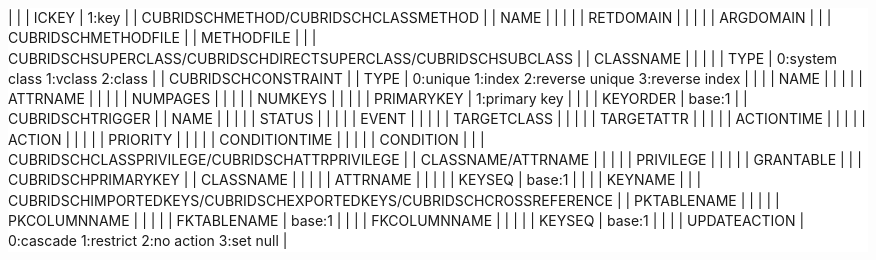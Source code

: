 |                                                                     |               | ІСKEY              | 1:key                                             |
| CUBRIDSCHMETHOD/CUBRIDSCHCLASSMETHOD                                |               | NAME               |                                                   |
|                                                                     |               | RETDOMAIN          |                                                   |
|                                                                     |               | ARGDOMAIN          |                                                   |
| CUBRIDSCHMETHODFILE                                                 |               | METHODFILE         |                                                   |
| CUBRIDSCHSUPERCLASS/CUBRIDSCHDIRECTSUPERCLASS/CUBRIDSCHSUBCLASS     |               | CLASSNAME          |                                                   |
|                                                                     |               | TYPE               | 0:system class 1:vclass 2:class                   |
| CUBRIDSCHCONSTRAINT                                                 |               | TYPE               | 0:unique 1:index 2:reverse unique 3:reverse index |
|                                                                     |               | NAME               |                                                   |
|                                                                     |               | ATTRNAME           |                                                   |
|                                                                     |               | NUMPAGES           |                                                   |
|                                                                     |               | NUMKEYS            |                                                   |
|                                                                     |               | PRIMARYKEY         | 1:primary key                                     |
|                                                                     |               | KEYORDER           | base:1                                            |
| CUBRIDSCHTRIGGER                                                    |               | NAME               |                                                   |
|                                                                     |               | STATUS             |                                                   |
|                                                                     |               | EVENT              |                                                   |
|                                                                     |               | TARGETCLASS        |                                                   |
|                                                                     |               | TARGETATTR         |                                                   |
|                                                                     |               | ACTIONTIME         |                                                   |
|                                                                     |               | ACTION             |                                                   |
|                                                                     |               | PRIORITY           |                                                   |
|                                                                     |               | CONDITIONTIME      |                                                   |
|                                                                     |               | CONDITION          |                                                   |
| CUBRIDSCHCLASSPRIVILEGE/CUBRIDSCHATTRPRIVILEGE                      |               | CLASSNAME/ATTRNAME |                                                   |
|                                                                     |               | PRIVILEGE          |                                                   |
|                                                                     |               | GRANTABLE          |                                                   |
| CUBRIDSCHPRIMARYKEY                                                 |               | CLASSNAME          |                                                   |
|                                                                     |               | ATTRNAME           |                                                   |
|                                                                     |               | KEYSEQ             | base:1                                            |
|                                                                     |               | KEYNAME            |                                                   |
| CUBRIDSCHIMPORTEDKEYS/CUBRIDSCHEXPORTEDKEYS/CUBRIDSCHCROSSREFERENCE |               | PKTABLENAME        |                                                   |
|                                                                     |               | PKCOLUMNNAME       |                                                   |
|                                                                     |               | FKTABLENAME        | base:1                                            |
|                                                                     |               | FKCOLUMNNAME       |                                                   |
|                                                                     |               | KEYSEQ             | base:1                                            |
|                                                                     |               | UPDATEACTION       | 0:cascade 1:restrict 2:no action 3:set null       |